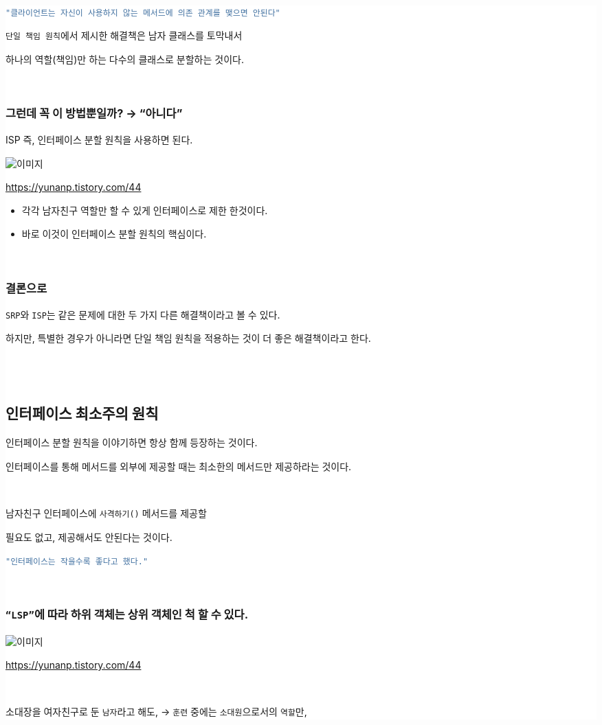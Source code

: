 ```java
"클라이언트는 자신이 사용하지 않는 메서드에 의존 관계를 맺으면 안된다"
```

`단일 책임 원칙`에서 제시한 해결책은 남자 클래스를 토막내서 

하나의 역할(책임)만 하는 다수의 클래스로 분할하는 것이다.

<br/>

### 그런데 꼭 이 방법뿐일까? → “아니다”

ISP 즉, 인터페이스 분할 원칙을 사용하면 된다.

![이미지](/이미지/참고10.PNG)

https://yunanp.tistory.com/44

- 각각 남자친구 역할만 할 수 있게 인터페이스로 제한 한것이다.

- 바로 이것이 인터페이스 분할 원칙의 핵심이다.

<br/>

### 결론으로

`SRP`와 `ISP`는 같은 문제에 대한 두 가지 다른 해결책이라고 볼 수 있다.

하지만, 특별한 경우가 아니라면 단일 책임 원칙을 적용하는 것이 더 좋은 해결책이라고 한다.

<br/><br/>

## 인터페이스 최소주의 원칙

인터페이스 분할 원칙을 이야기하면 항상 함께 등장하는 것이다.

인터페이스를 통해 메서드를 외부에 제공할 때는 
최소한의 메서드만 제공하라는 것이다.

<br/>

남자친구 인터페이스에 `사격하기()` 메서드를 제공할 

필요도 없고, 제공해서도 안된다는 것이다.

```java
"인터페이스는 작을수록 좋다고 했다."
```

<br/>

### `“LSP”`에 따라 하위 객체는 상위 객체인 척 할 수 있다.

![이미지](/이미지/참고11.PNG)

https://yunanp.tistory.com/44

<br/>

소대장을 여자친구로 둔 `남자`라고 해도, → `훈련` 중에는 `소대원`으로서의 `역할`만,
